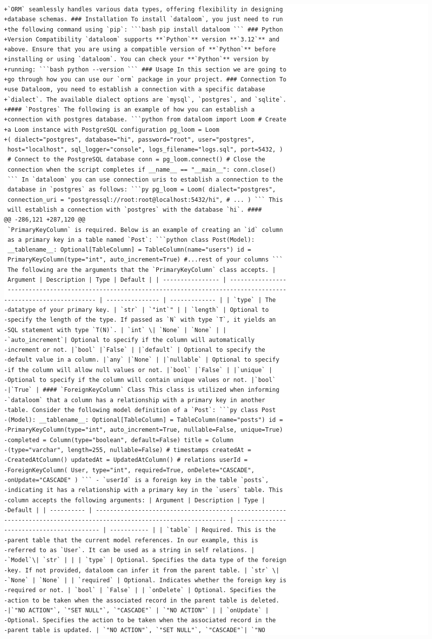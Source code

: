 ```
+`ORM` seamlessly handles various data types, offering flexibility in designing
+database schemas. ### Installation To install `dataloom`, you just need to run
+the following command using `pip`: ```bash pip install dataloom ``` ### Python
+Version Compatibility `dataloom` supports **`Python`** version **`3.12`** and
+above. Ensure that you are using a compatible version of **`Python`** before
+installing or using `dataloom`. You can check your **`Python`** version by
+running: ```bash python --version ``` ### Usage In this section we are going to
+go through how you can use our `orm` package in your project. ### Connection To
+use Dataloom, you need to establish a connection with a specific database
+`dialect`. The available dialect options are `mysql`, `postgres`, and `sqlite`.
+#### `Postgres` The following is an example of how you can establish a
+connection with postgres database. ```python from dataloom import Loom # Create
+a Loom instance with PostgreSQL configuration pg_loom = Loom
+( dialect="postgres", database="hi", password="root", user="postgres",
 host="localhost", sql_logger="console", logs_filename="logs.sql", port=5432, )
 # Connect to the PostgreSQL database conn = pg_loom.connect() # Close the
 connection when the script completes if __name__ == "__main__": conn.close()
 ``` In `dataloom` you can use connection uris to establish a connection to the
 database in `postgres` as follows: ```py pg_loom = Loom( dialect="postgres",
 connection_uri = "postgressql://root:root@localhost:5432/hi", # ... ) ``` This
 will establish a connection with `postgres` with the database `hi`. ####
@@ -286,121 +287,120 @@
 `PrimaryKeyColumn` is required. Below is an example of creating an `id` column
 as a primary key in a table named `Post`: ```python class Post(Model):
 __tablename__: Optional[TableColumn] = TableColumn(name="users") id =
 PrimaryKeyColumn(type="int", auto_increment=True) #...rest of your columns ```
 The following are the arguments that the `PrimaryKeyColumn` class accepts. |
 Argument | Description | Type | Default | | ---------------- | ----------------
 -------------------------------------------------------------------------------
-------------------------- | --------------- | ------------- | | `type` | The
-datatype of your primary key. | `str` | `"int`" | | `length` | Optional to
-specify the length of the type. If passed as `N` with type `T`, it yields an
-SQL statement with type `T(N)`. | `int` \| `None` | `None` | |
-`auto_increment`| Optional to specify if the column will automatically
-increment or not. |`bool` |`False` | |`default` | Optional to specify the
-default value in a column. |`any` |`None` | |`nullable` | Optional to specify
-if the column will allow null values or not. |`bool` |`False` | |`unique` |
-Optional to specify if the column will contain unique values or not. |`bool`
-|`True` | #### `ForeignKeyColumn` Class This class is utilized when informing
-`dataloom` that a column has a relationship with a primary key in another
-table. Consider the following model definition of a `Post`: ```py class Post
-(Model): __tablename__: Optional[TableColumn] = TableColumn(name="posts") id =
-PrimaryKeyColumn(type="int", auto_increment=True, nullable=False, unique=True)
-completed = Column(type="boolean", default=False) title = Column
-(type="varchar", length=255, nullable=False) # timestamps createdAt =
-CreatedAtColumn() updatedAt = UpdatedAtColumn() # relations userId =
-ForeignKeyColumn( User, type="int", required=True, onDelete="CASCADE",
-onUpdate="CASCADE" ) ``` - `userId` is a foreign key in the table `posts`,
-indicating it has a relationship with a primary key in the `users` table. This
-column accepts the following arguments: | Argument | Description | Type |
-Default | | ---------- | ------------------------------------------------------
--------------------------------------------------------------- | --------------
--------------------------- | ----------- | | `table` | Required. This is the
-parent table that the current model references. In our example, this is
-referred to as `User`. It can be used as a string in self relations. |
-`Model`\| `str` | | | `type` | Optional. Specifies the data type of the foreign
-key. If not provided, dataloom can infer it from the parent table. | `str` \|
-`None` | `None` | | `required` | Optional. Indicates whether the foreign key is
-required or not. | `bool` | `False` | | `onDelete` | Optional. Specifies the
-action to be taken when the associated record in the parent table is deleted.
-|`"NO ACTION"`, `"SET NULL"`, `"CASCADE"` | `"NO ACTION"` | | `onUpdate` |
-Optional. Specifies the action to be taken when the associated record in the
-parent table is updated. | `"NO ACTION"`, `"SET NULL"`, `"CASCADE"`| `"NO
```